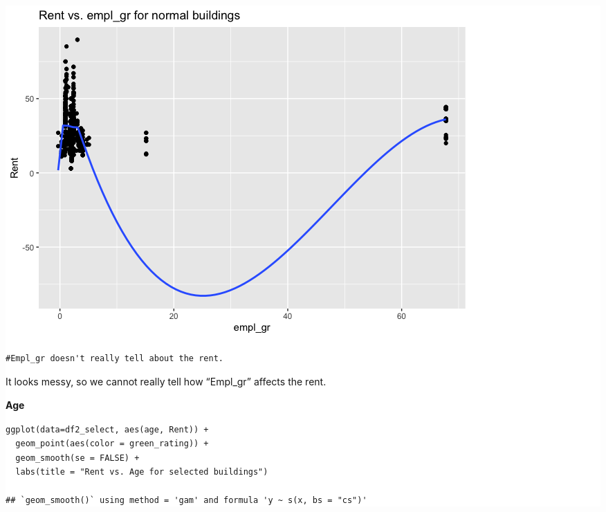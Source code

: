 ![](exercise_files/figure-markdown_strict/green%20buildings-6-2.png)

    #Empl_gr doesn't really tell about the rent.

It looks messy, so we cannot really tell how “Empl\_gr” affects the
rent.

**Age**

    ggplot(data=df2_select, aes(age, Rent)) + 
      geom_point(aes(color = green_rating)) + 
      geom_smooth(se = FALSE) +
      labs(title = "Rent vs. Age for selected buildings")

    ## `geom_smooth()` using method = 'gam' and formula 'y ~ s(x, bs = "cs")'
